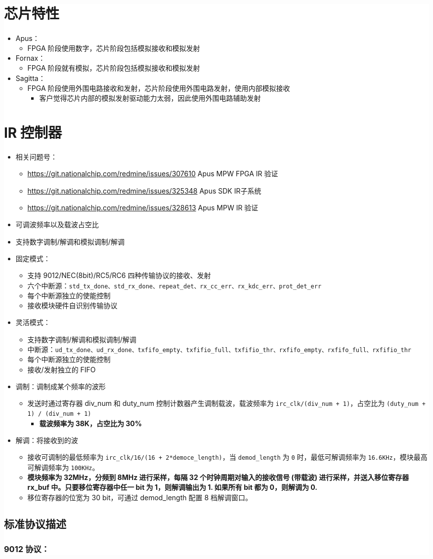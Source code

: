 
# 芯片特性
- Apus：
	- FPGA 阶段使用数字，芯片阶段包括模拟接收和模拟发射
- Fornax：
	- FPGA 阶段就有模拟，芯片阶段包括模拟接收和模拟发射
- Sagitta：
	- FPGA 阶段使用外围电路接收和发射，芯片阶段使用外围电路发射，使用内部模拟接收
		- 客户觉得芯片内部的模拟发射驱动能力太弱，因此使用外围电路辅助发射

# IR 控制器

- 相关问题号：

  - https://git.nationalchip.com/redmine/issues/307610       Apus MPW FPGA IR 验证

  - https://git.nationalchip.com/redmine/issues/325348       Apus SDK IR子系统

  - https://git.nationalchip.com/redmine/issues/328613       Apus MPW IR 验证



- 可调波频率以及载波占空比
- 支持数字调制/解调和模拟调制/解调
- 固定模式：
  - 支持 9012/NEC(8bit)/RC5/RC6 四种传输协议的接收、发射
  - 六个中断源：`std_tx_done、std_rx_done、repeat_det、rx_cc_err、rx_kdc_err、prot_det_err`
  - 每个中断源独立的使能控制
  - 接收模块硬件自识别传输协议
- 灵活模式：
  - 支持数字调制/解调和模拟调制/解调
  - 中断源：`ud_tx_done、ud_rx_done、txfifo_empty、txfifio_full、txfifio_thr、rxfifo_empty、rxfifo_full、rxfifio_thr`
  - 每个中断源独立的使能控制
  - 接收/发射独立的 FIFO

- 调制：调制成某个频率的波形
	- 发送时通过寄存器 div_num 和 duty_num 控制计数器产生调制载波，载波频率为 `irc_clk/(div_num + 1)`，占空比为 `(duty_num + 1) / (div_num + 1)`
	  - **载波频率为 38K，占空比为 30%**
- 解调：将接收到的波
	- 接收可调制的最低频率为 `irc_clk/16/(16 + 2*democe_length)`，当 `demod_length` 为 `0` 时，最低可解调频率为 `16.6KHz`，模块最高可解调频率为 `100KHz`。
	- **模块频率为 32MHz，分频到 8MHz 进行采样，每隔 32 个时钟周期对输入的接收信号 (带载波) 进行采样，并送入移位寄存器 rx_buf 中。只要移位寄存器中任一 bit 为 1，则解调输出为 1. 如果所有 bit 都为 0，则解调为 0.**
	- 移位寄存器的位宽为 30 bit，可通过 demod_length 配置 8 档解调窗口。




## 标准协议描述

### 9012 协议：
